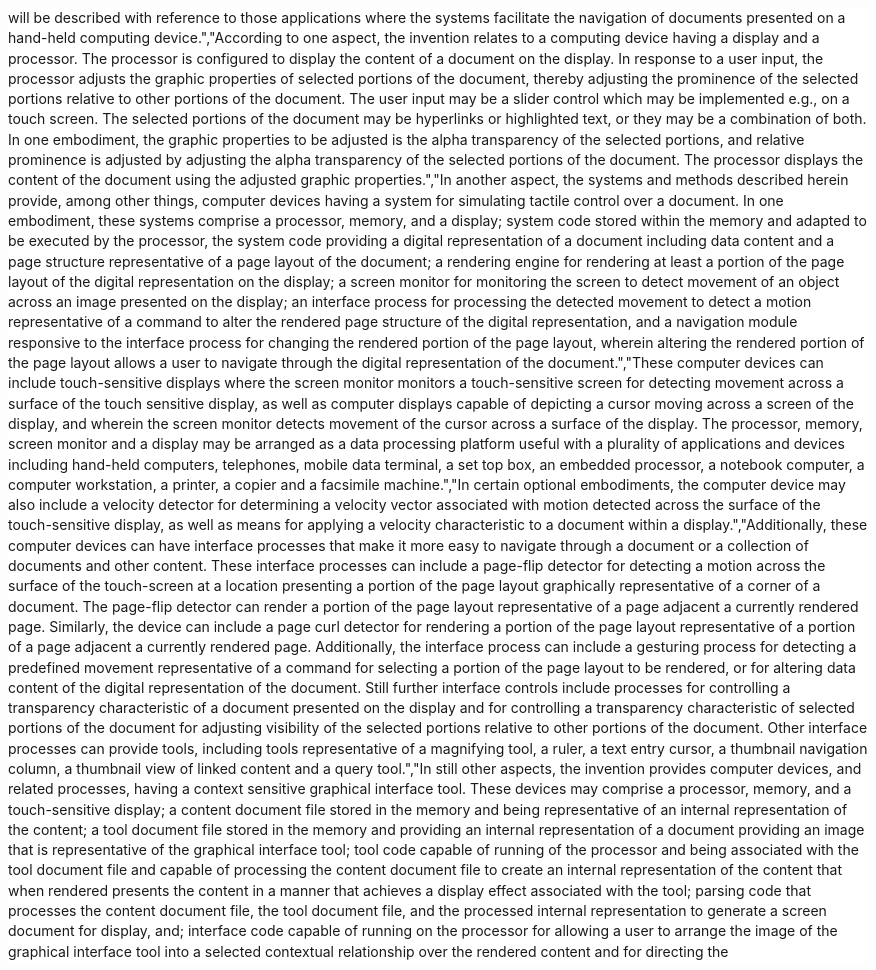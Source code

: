 will be described with reference to those applications where the systems facilitate the navigation of documents presented on a hand-held computing device.","According to one aspect, the invention relates to a computing device having a display and a processor. The processor is configured to display the content of a document on the display. In response to a user input, the processor adjusts the graphic properties of selected portions of the document, thereby adjusting the prominence of the selected portions relative to other portions of the document. The user input may be a slider control which may be implemented e.g., on a touch screen. The selected portions of the document may be hyperlinks or highlighted text, or they may be a combination of both. In one embodiment, the graphic properties to be adjusted is the alpha transparency of the selected portions, and relative prominence is adjusted by adjusting the alpha transparency of the selected portions of the document. The processor displays the content of the document using the adjusted graphic properties.","In another aspect, the systems and methods described herein provide, among other things, computer devices having a system for simulating tactile control over a document. In one embodiment, these systems comprise a processor, memory, and a display; system code stored within the memory and adapted to be executed by the processor, the system code providing a digital representation of a document including data content and a page structure representative of a page layout of the document; a rendering engine for rendering at least a portion of the page layout of the digital representation on the display; a screen monitor for monitoring the screen to detect movement of an object across an image presented on the display; an interface process for processing the detected movement to detect a motion representative of a command to alter the rendered page structure of the digital representation, and a navigation module responsive to the interface process for changing the rendered portion of the page layout, wherein altering the rendered portion of the page layout allows a user to navigate through the digital representation of the document.","These computer devices can include touch-sensitive displays where the screen monitor monitors a touch-sensitive screen for detecting movement across a surface of the touch sensitive display, as well as computer displays capable of depicting a cursor moving across a screen of the display, and wherein the screen monitor detects movement of the cursor across a surface of the display. The processor, memory, screen monitor and a display may be arranged as a data processing platform useful with a plurality of applications and devices including hand-held computers, telephones, mobile data terminal, a set top box, an embedded processor, a notebook computer, a computer workstation, a printer, a copier and a facsimile machine.","In certain optional embodiments, the computer device may also include a velocity detector for determining a velocity vector associated with motion detected across the surface of the touch-sensitive display, as well as means for applying a velocity characteristic to a document within a display.","Additionally, these computer devices can have interface processes that make it more easy to navigate through a document or a collection of documents and other content. These interface processes can include a page-flip detector for detecting a motion across the surface of the touch-screen at a location presenting a portion of the page layout graphically representative of a corner of a document. The page-flip detector can render a portion of the page layout representative of a page adjacent a currently rendered page. Similarly, the device can include a page curl detector for rendering a portion of the page layout representative of a portion of a page adjacent a currently rendered page. Additionally, the interface process can include a gesturing process for detecting a predefined movement representative of a command for selecting a portion of the page layout to be rendered, or for altering data content of the digital representation of the document. Still further interface controls include processes for controlling a transparency characteristic of a document presented on the display and for controlling a transparency characteristic of selected portions of the document for adjusting visibility of the selected portions relative to other portions of the document. Other interface processes can provide tools, including tools representative of a magnifying tool, a ruler, a text entry cursor, a thumbnail navigation column, a thumbnail view of linked content and a query tool.","In still other aspects, the invention provides computer devices, and related processes, having a context sensitive graphical interface tool. These devices may comprise a processor, memory, and a touch-sensitive display; a content document file stored in the memory and being representative of an internal representation of the content; a tool document file stored in the memory and providing an internal representation of a document providing an image that is representative of the graphical interface tool; tool code capable of running of the processor and being associated with the tool document file and capable of processing the content document file to create an internal representation of the content that when rendered presents the content in a manner that achieves a display effect associated with the tool; parsing code that processes the content document file, the tool document file, and the processed internal representation to generate a screen document for display, and; interface code capable of running on the processor for allowing a user to arrange the image of the graphical interface tool into a selected contextual relationship over the rendered content and for directing the